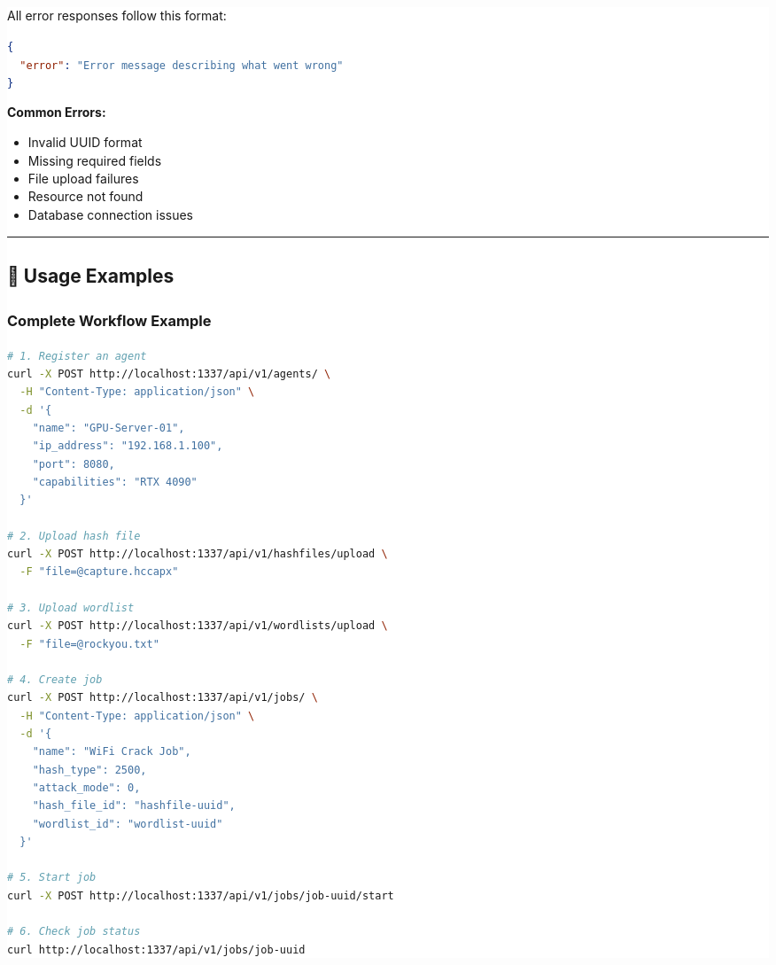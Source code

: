 All error responses follow this format:

```json
{
  "error": "Error message describing what went wrong"
}
```

**Common Errors:**
- Invalid UUID format
- Missing required fields
- File upload failures
- Resource not found
- Database connection issues

---

## 📝 Usage Examples

### Complete Workflow Example

```bash
# 1. Register an agent
curl -X POST http://localhost:1337/api/v1/agents/ \
  -H "Content-Type: application/json" \
  -d '{
    "name": "GPU-Server-01",
    "ip_address": "192.168.1.100",
    "port": 8080,
    "capabilities": "RTX 4090"
  }'

# 2. Upload hash file
curl -X POST http://localhost:1337/api/v1/hashfiles/upload \
  -F "file=@capture.hccapx"

# 3. Upload wordlist
curl -X POST http://localhost:1337/api/v1/wordlists/upload \
  -F "file=@rockyou.txt"

# 4. Create job
curl -X POST http://localhost:1337/api/v1/jobs/ \
  -H "Content-Type: application/json" \
  -d '{
    "name": "WiFi Crack Job",
    "hash_type": 2500,
    "attack_mode": 0,
    "hash_file_id": "hashfile-uuid",
    "wordlist_id": "wordlist-uuid"
  }'

# 5. Start job
curl -X POST http://localhost:1337/api/v1/jobs/job-uuid/start

# 6. Check job status
curl http://localhost:1337/api/v1/jobs/job-uuid
```
